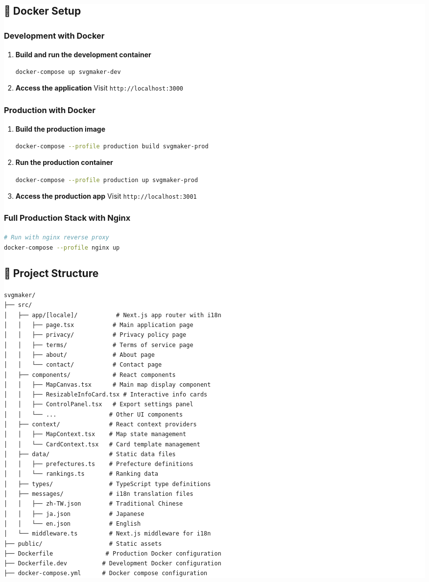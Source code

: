## 🐳 Docker Setup

### Development with Docker

1. **Build and run the development container**
   ```bash
   docker-compose up svgmaker-dev
   ```

2. **Access the application**
   Visit `http://localhost:3000`

### Production with Docker

1. **Build the production image**
   ```bash
   docker-compose --profile production build svgmaker-prod
   ```

2. **Run the production container**
   ```bash
   docker-compose --profile production up svgmaker-prod
   ```

3. **Access the production app**
   Visit `http://localhost:3001`

### Full Production Stack with Nginx

```bash
# Run with nginx reverse proxy
docker-compose --profile nginx up
```

## 📁 Project Structure

```
svgmaker/
├── src/
│   ├── app/[locale]/           # Next.js app router with i18n
│   │   ├── page.tsx           # Main application page
│   │   ├── privacy/           # Privacy policy page
│   │   ├── terms/             # Terms of service page
│   │   ├── about/             # About page
│   │   └── contact/           # Contact page
│   ├── components/            # React components
│   │   ├── MapCanvas.tsx      # Main map display component
│   │   ├── ResizableInfoCard.tsx # Interactive info cards
│   │   ├── ControlPanel.tsx   # Export settings panel
│   │   └── ...               # Other UI components
│   ├── context/              # React context providers
│   │   ├── MapContext.tsx    # Map state management
│   │   └── CardContext.tsx   # Card template management
│   ├── data/                 # Static data files
│   │   ├── prefectures.ts    # Prefecture definitions
│   │   └── rankings.ts       # Ranking data
│   ├── types/                # TypeScript type definitions
│   ├── messages/             # i18n translation files
│   │   ├── zh-TW.json        # Traditional Chinese
│   │   ├── ja.json           # Japanese
│   │   └── en.json           # English
│   └── middleware.ts         # Next.js middleware for i18n
├── public/                   # Static assets
├── Dockerfile               # Production Docker configuration
├── Dockerfile.dev          # Development Docker configuration
├── docker-compose.yml      # Docker compose configuration
```